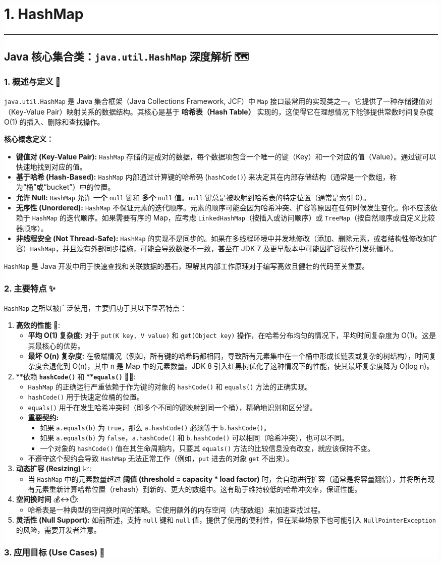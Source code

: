 # 1. HashMap

---

## Java 核心集合类：`java.util.HashMap` 深度解析 🗺️

### 1. 概述与定义 📜

`java.util.HashMap` 是 Java 集合框架（Java Collections Framework, JCF）中 `Map` 接口最常用的实现类之一。它提供了一种存储键值对（Key-Value Pair）映射关系的数据结构。其核心是基于 **哈希表（Hash Table）** 实现的，这使得它在理想情况下能够提供常数时间复杂度 O(1) 的插入、删除和查找操作。

**核心概念定义：**

- **键值对 (Key-Value Pair):** `HashMap` 存储的是成对的数据，每个数据项包含一个唯一的键（Key）和一个对应的值（Value）。通过键可以快速地找到对应的值。
- **基于哈希 (Hash-Based):** `HashMap` 内部通过计算键的哈希码 (`hashCode()`) 来决定其在内部存储结构（通常是一个数组，称为“桶”或“bucket”）中的位置。
- **允许 Null:** `HashMap` 允许 **一个** `null` 键和 **多个** `null` 值。`null` 键总是被映射到哈希表的特定位置（通常是索引 0）。
- **无序性 (Unordered):** `HashMap` 不保证元素的迭代顺序。元素的顺序可能会因为哈希冲突、扩容等原因在任何时候发生变化。你不应该依赖于 `HashMap` 的迭代顺序。如果需要有序的 Map，应考虑 `LinkedHashMap`（按插入或访问顺序）或 `TreeMap`（按自然顺序或自定义比较器顺序）。
- **非线程安全 (Not Thread-Safe):** `HashMap` 的实现不是同步的。如果在多线程环境中并发地修改（添加、删除元素，或者结构性修改如扩容）`HashMap`，并且没有外部同步措施，可能会导致数据不一致，甚至在 JDK 7 及更早版本中可能因扩容操作引发死循环。

`HashMap` 是 Java 开发中用于快速查找和关联数据的基石，理解其内部工作原理对于编写高效且健壮的代码至关重要。

### 2. 主要特点 ✨

`HashMap` 之所以被广泛使用，主要归功于其以下显著特点：

1. **高效的性能** 🚀:
   - **平均 O(1) 复杂度:** 对于 `put(K key, V value)` 和 `get(Object key)` 操作，在哈希分布均匀的情况下，平均时间复杂度为 O(1)。这是其最核心的优势。
   - **最坏 O(n) 复杂度:** 在极端情况（例如，所有键的哈希码都相同，导致所有元素集中在一个桶中形成长链表或复杂的树结构），时间复杂度会退化到 O(n)，其中 n 是 Map 中的元素数量。JDK 8 引入红黑树优化了这种情况下的性能，使其最坏复杂度降为 O(log n)。
2. \*\*依赖 ****`hashCode()`**** 和 \*\***`equals()`** 🔑🤝:
   - `HashMap` 的正确运行严重依赖于作为键的对象的 `hashCode()` 和 `equals()` 方法的正确实现。
   - `hashCode()` 用于快速定位桶的位置。
   - `equals()` 用于在发生哈希冲突时（即多个不同的键映射到同一个桶），精确地识别和区分键。
   - **重要契约:**
     - 如果 `a.equals(b)` 为 `true`，那么 `a.hashCode()` 必须等于 `b.hashCode()`。
     - 如果 `a.equals(b)` 为 `false`，`a.hashCode()` 和 `b.hashCode()` 可以相同（哈希冲突），也可以不同。
     - 一个对象的 `hashCode()` 值在其生命周期内，只要其 `equals()` 方法的比较信息没有改变，就应该保持不变。
   - 不遵守这个契约会导致 `HashMap` 无法正常工作（例如，`put` 进去的对象 `get` 不出来）。
3. **动态扩容 (Resizing)** 📈:
   - 当 `HashMap` 中的元素数量超过 **阈值 (threshold = capacity \* load factor)** 时，会自动进行扩容（通常是将容量翻倍），并将所有现有元素重新计算哈希位置（rehash）到新的、更大的数组中。这有助于维持较低的哈希冲突率，保证性能。
4. **空间换时间** 💰<->⏱️:
   - 哈希表是一种典型的空间换时间的策略。它使用额外的内存空间（内部数组）来加速查找过程。
5. **灵活性 (Null Support):** 如前所述，支持 `null` 键和 `null` 值，提供了使用的便利性，但在某些场景下也可能引入 `NullPointerException` 的风险，需要开发者注意。

### 3. 应用目标 (Use Cases) 🎯
